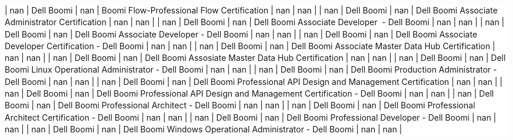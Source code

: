 | nan                       | Dell Boomi                                                       | nan                                                    | Boomi Flow-Professional Flow Certification                                                                                 |                                                                                                 nan |     nan |
| nan                       | Dell Boomi                                                       | nan                                                    | Dell Boomi Associate Administrator Certification                                                                           |                                                                                                 nan |     nan |
| nan                       | Dell Boomi                                                       | nan                                                    | Dell Boomi Associate Developer  - Dell Boomi                                                                               |                                                                                                 nan |     nan |
| nan                       | Dell Boomi                                                       | nan                                                    | Dell Boomi Associate Developer - Dell Boomi                                                                                |                                                                                                 nan |     nan |
| nan                       | Dell Boomi                                                       | nan                                                    | Dell Boomi Associate Developer Certification - Dell Boomi                                                                  |                                                                                                 nan |     nan |
| nan                       | Dell Boomi                                                       | nan                                                    | Dell Boomi Associate Master Data Hub Certification                                                                         |                                                                                                 nan |     nan |
| nan                       | Dell Boomi                                                       | nan                                                    | Dell Boomi Assosiate Master Data Hub Certification                                                                         |                                                                                                 nan |     nan |
| nan                       | Dell Boomi                                                       | nan                                                    | Dell Boomi Linux Operational Administrator - Dell Boomi                                                                    |                                                                                                 nan |     nan |
| nan                       | Dell Boomi                                                       | nan                                                    | Dell Boomi Production Administrator - Dell Boomi                                                                           |                                                                                                 nan |     nan |
| nan                       | Dell Boomi                                                       | nan                                                    | Dell Boomi Professional API Design and Management Certification                                                            |                                                                                                 nan |     nan |
| nan                       | Dell Boomi                                                       | nan                                                    | Dell Boomi Professional API Design and Management Certification - Dell Boomi                                               |                                                                                                 nan |     nan |
| nan                       | Dell Boomi                                                       | nan                                                    | Dell Boomi Professional Architect - Dell Boomi                                                                             |                                                                                                 nan |     nan |
| nan                       | Dell Boomi                                                       | nan                                                    | Dell Boomi Professional Architect Certification - Dell Boomi                                                               |                                                                                                 nan |     nan |
| nan                       | Dell Boomi                                                       | nan                                                    | Dell Boomi Professional Developer - Dell Boomi                                                                             |                                                                                                 nan |     nan |
| nan                       | Dell Boomi                                                       | nan                                                    | Dell Boomi Windows Operational Administrator - Dell Boomi                                                                  |                                                                                                 nan |     nan |